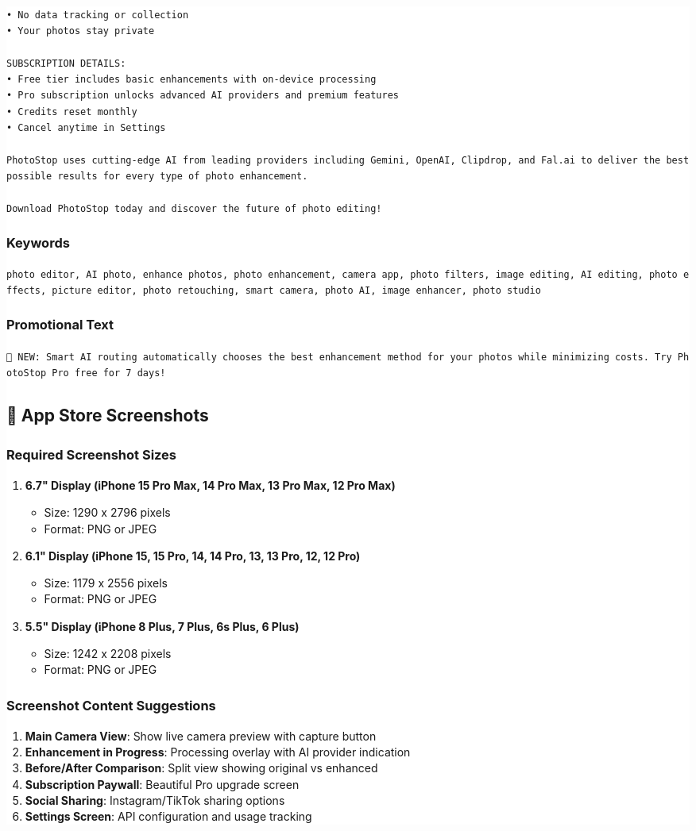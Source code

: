 ```
• No data tracking or collection
• Your photos stay private

SUBSCRIPTION DETAILS:
• Free tier includes basic enhancements with on-device processing
• Pro subscription unlocks advanced AI providers and premium features
• Credits reset monthly
• Cancel anytime in Settings

PhotoStop uses cutting-edge AI from leading providers including Gemini, OpenAI, Clipdrop, and Fal.ai to deliver the best possible results for every type of photo enhancement.

Download PhotoStop today and discover the future of photo editing!
```

### **Keywords**
```
photo editor, AI photo, enhance photos, photo enhancement, camera app, photo filters, image editing, AI editing, photo effects, picture editor, photo retouching, smart camera, photo AI, image enhancer, photo studio
```

### **Promotional Text**
```
🎉 NEW: Smart AI routing automatically chooses the best enhancement method for your photos while minimizing costs. Try PhotoStop Pro free for 7 days!
```

## 📸 App Store Screenshots

### **Required Screenshot Sizes**
1. **6.7" Display (iPhone 15 Pro Max, 14 Pro Max, 13 Pro Max, 12 Pro Max)**
   - Size: 1290 x 2796 pixels
   - Format: PNG or JPEG

2. **6.1" Display (iPhone 15, 15 Pro, 14, 14 Pro, 13, 13 Pro, 12, 12 Pro)**
   - Size: 1179 x 2556 pixels
   - Format: PNG or JPEG

3. **5.5" Display (iPhone 8 Plus, 7 Plus, 6s Plus, 6 Plus)**
   - Size: 1242 x 2208 pixels
   - Format: PNG or JPEG

### **Screenshot Content Suggestions**
1. **Main Camera View**: Show live camera preview with capture button
2. **Enhancement in Progress**: Processing overlay with AI provider indication
3. **Before/After Comparison**: Split view showing original vs enhanced
4. **Subscription Paywall**: Beautiful Pro upgrade screen
5. **Social Sharing**: Instagram/TikTok sharing options
6. **Settings Screen**: API configuration and usage tracking
